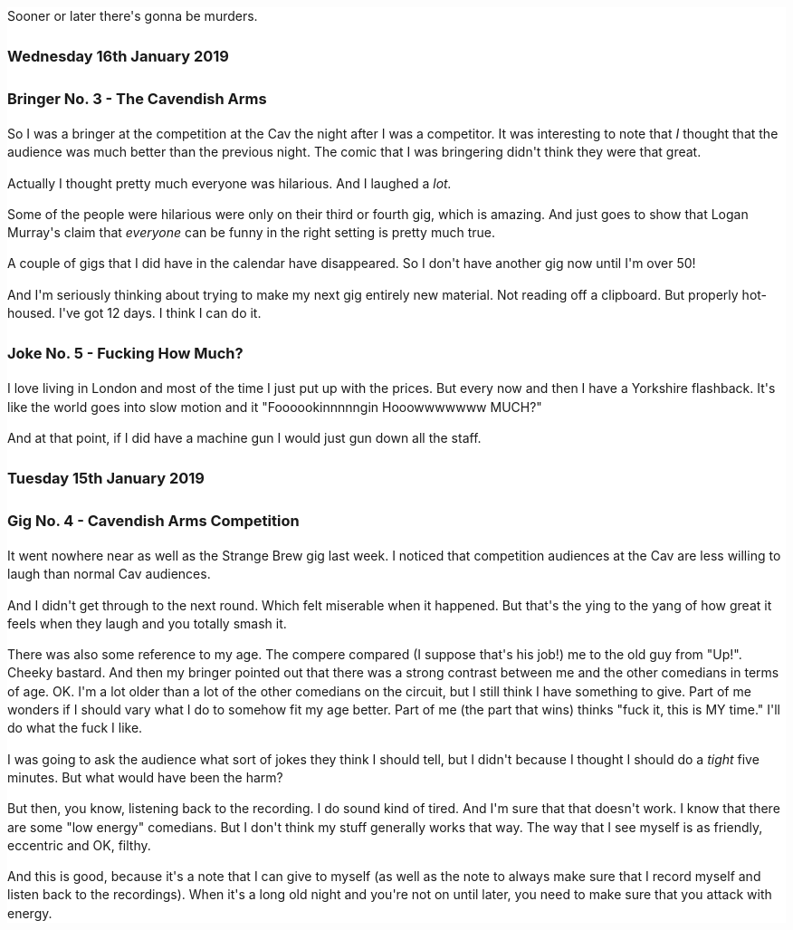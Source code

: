 Sooner or later there's gonna be murders.

### Wednesday 16th January 2019

### Bringer No. 3 - The Cavendish Arms

So I was a bringer at the competition at the Cav the night after I was a competitor.  It was interesting to note that *I* thought that the audience was much better than the previous night.  The comic that I was bringering didn't think they were that great. 

Actually I thought pretty much everyone was hilarious. And I laughed a *lot.*

Some of the people were hilarious were only on their third or fourth gig, which is amazing. And just goes to show that Logan Murray's claim that *everyone* can be funny in the right setting is pretty much true.

A couple of gigs that I did have in the calendar have disappeared.  So I don't have another gig now until I'm over 50!

And I'm seriously thinking about trying to make my next gig entirely new material.  Not reading off a clipboard. But properly hot-housed. I've got 12 days. I think I can do it.

### Joke No. 5 - Fucking How Much?

I love living in London and most of the time I just put up with the prices.  But every now and then I have a Yorkshire flashback. It's like the world goes into slow motion and it "Foooookinnnnngin Hooowwwwwww MUCH?"

And at that point, if I did have a machine gun I would just gun down all the staff.

### Tuesday 15th January 2019

### Gig No. 4 - Cavendish Arms Competition
It went nowhere near as well as the Strange Brew gig last week. I noticed that competition audiences at the Cav are less willing to laugh than normal Cav audiences.

And I didn't get through to the next round. Which felt miserable when it happened. But that's the ying to the yang of how great it feels when they laugh and you totally smash it.

There was also some reference to my age. The compere compared (I suppose that's his job!) me to the old guy from "Up!".  Cheeky bastard. And then my bringer pointed out that there was a strong contrast between me and the other comedians in terms of age. OK.  I'm a lot older than a lot of the other comedians on the circuit, but I still think I have something to give. Part of me wonders if I should vary what I do to somehow fit my age better. Part of me (the part that wins) thinks "fuck it, this is MY time." I'll do what the fuck I like.

I was going to ask the audience what sort of jokes they think I should tell, but I didn't because I thought I should do a *tight* five minutes. But what would have been the harm?

But then, you know, listening back to the recording.  I do sound kind of tired. And I'm sure that that doesn't work.  I know that there are some "low energy" comedians. But I don't think my stuff generally works that way.  The way that I see myself is as friendly, eccentric and OK, filthy. 

And this is good, because it's a note that I can give to myself (as well as the note to always make sure that I record myself and listen back to the recordings). When it's a long old night and you're not on until later, you need to make sure that you attack with energy.
